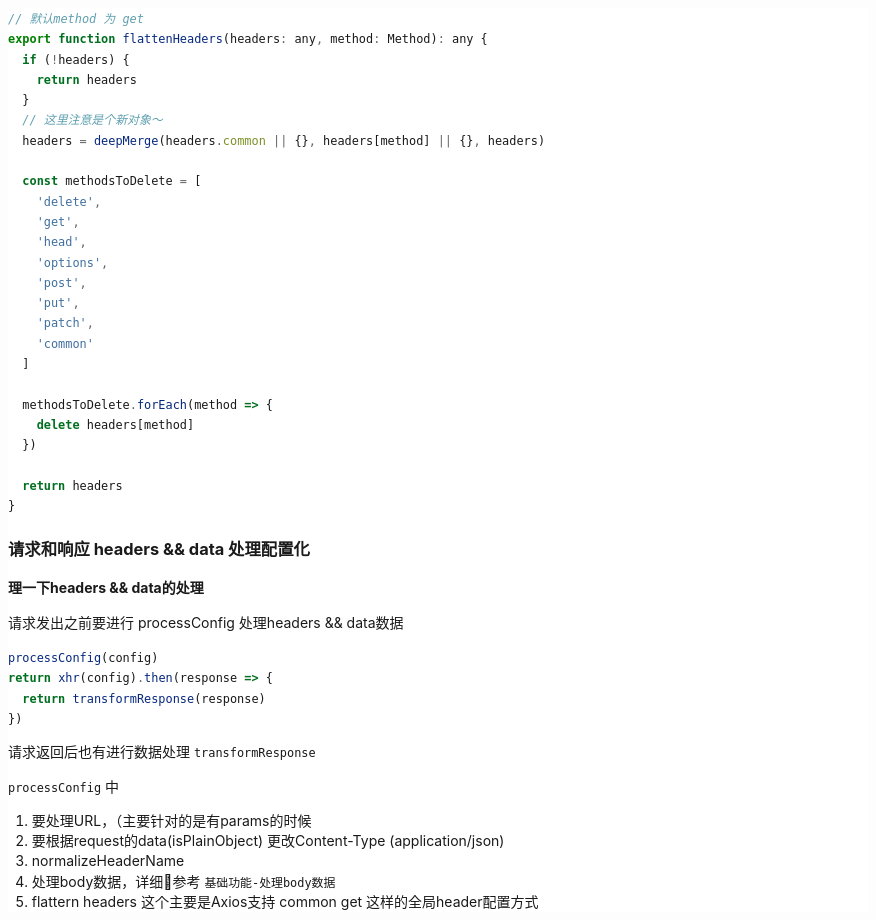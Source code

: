 

```js
// 默认method 为 get
export function flattenHeaders(headers: any, method: Method): any {
  if (!headers) {
    return headers
  }
  // 这里注意是个新对象～
  headers = deepMerge(headers.common || {}, headers[method] || {}, headers)

  const methodsToDelete = [
    'delete',
    'get',
    'head',
    'options',
    'post',
    'put',
    'patch',
    'common'
  ]

  methodsToDelete.forEach(method => {
    delete headers[method]
  })

  return headers
}
```



### 请求和响应 headers && data 处理配置化

**理一下headers && data的处理**



请求发出之前要进行 processConfig 处理headers && data数据

```js
processConfig(config)
return xhr(config).then(response => {
  return transformResponse(response)
})
```



请求返回后也有进行数据处理 `transformResponse`

`processConfig` 中

1. 要处理URL，（主要针对的是有params的时候
2. 要根据request的data(isPlainObject) 更改Content-Type (application/json)
3. normalizeHeaderName
4. 处理body数据，详细🔎参考 `基础功能-处理body数据`
5. flattern headers 这个主要是Axios支持 common get 这样的全局header配置方式
